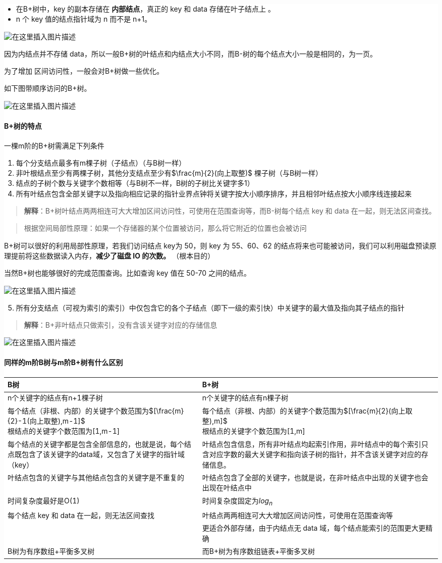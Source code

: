- 在B+树中，key 的副本存储在 **内部结点**，真正的 key 和 data 存储在叶子结点上 。
- n 个 key 值的结点指针域为 n 而不是 n+1。

![在这里插入图片描述](https://img-blog.csdnimg.cn/20210111225508463.png?x-oss-process=image/watermark,type_ZmFuZ3poZW5naGVpdGk,shadow_10,text_aHR0cHM6Ly9ibG9nLmNzZG4ubmV0L3h0MTk5NzEx,size_16,color_FFFFFF,t_70#pic_center)


因为内结点并不存储 data，所以一般B+树的叶结点和内结点大小不同，而B-树的每个结点大小一般是相同的，为一页。

为了增加 区间访问性，一般会对B+树做一些优化。 

如下图带顺序访问的B+树。

![在这里插入图片描述](https://img-blog.csdnimg.cn/20210111225519266.png?x-oss-process=image/watermark,type_ZmFuZ3poZW5naGVpdGk,shadow_10,text_aHR0cHM6Ly9ibG9nLmNzZG4ubmV0L3h0MTk5NzEx,size_16,color_FFFFFF,t_70#pic_center)


#### B+树的特点

一棵m阶的B+树需满足下列条件

1. 每个分支结点最多有m棵子树（子结点）（与B树一样）
2. 非叶根结点至少有两棵子树，其他分支结点至少有$\frac{m}{2}(向上取整)$ 棵子树（与B树一样）
3. 结点的子树个数与关键字个数相等（与B树不一样，B树的子树比关键字多1）
4. 所有叶结点包含全部关键字以及指向相应记录的指针业界点钟将关键字按大小顺序排序，并且相邻叶结点按大小顺序线连接起来

> **解释**：B+树叶结点两两相连可大大增加区间访问性，可使用在范围查询等，而B-树每个结点 key 和 data 在一起，则无法区间查找。

> 根据空间局部性原理：如果一个存储器的某个位置被访问，那么将它附近的位置也会被访问

B+树可以很好的利用局部性原理，若我们访问结点 key为 50，则 key 为 55、60、62 的结点将来也可能被访问，我们可以利用磁盘预读原理提前将这些数据读入内存，**减少了磁盘 IO 的次数。** （根本目的）

当然B+树也能够很好的完成范围查询。比如查询 key 值在 50-70 之间的结点。

![在这里插入图片描述](https://img-blog.csdnimg.cn/20210111225535389.png?x-oss-process=image/watermark,type_ZmFuZ3poZW5naGVpdGk,shadow_10,text_aHR0cHM6Ly9ibG9nLmNzZG4ubmV0L3h0MTk5NzEx,size_16,color_FFFFFF,t_70#pic_center)


5. 所有分支结点（可视为索引的索引）中仅包含它的各个子结点（即下一级的索引快）中关键字的最大值及指向其子结点的指针

> **解释**：B+非叶结点只做索引，没有含该关键字对应的存储信息

![在这里插入图片描述](https://img-blog.csdnimg.cn/20210111225549794.png?x-oss-process=image/watermark,type_ZmFuZ3poZW5naGVpdGk,shadow_10,text_aHR0cHM6Ly9ibG9nLmNzZG4ubmV0L3h0MTk5NzEx,size_16,color_FFFFFF,t_70#pic_center)


#### 同样的m阶B树与m阶B+树有什么区别

| B树                                                          | B+树                                                         |
| :----------------------------------------------------------- | :----------------------------------------------------------- |
| n个关键字的结点有n+1棵子树                                   | n个关键字的结点有n棵子树                                     |
| 每个结点（非根、内部）的关键字个数范围为$[\frac{m}{2}-1(向上取整),m-1]$<br />根结点的关键字个数范围为[1,m-1] | 每个结点（非根、内部）的关键字个数范围为$[\frac{m}{2}(向上取整),m]$<br />根结点的关键字个数范围为[1,m] |
| 每个结点的关键字都是包含全部信息的，也就是说，每个结点既包含了该关键字的data域，又包含了关键字的指针域（key） | 叶结点包含信息，所有非叶结点均起索引作用，非叶结点中的每个索引只含对应字数的最大关键字和指向该子树的指针，并不含该关键字对应的存储信息。 |
| 叶结点包含的关键字与其他结点包含的关键字是不重复的           | 叶结点包含了全部的关键字，也就是说，在非叶结点中出现的关键字也会出现在叶结点中 |
| 时间复杂度最好是O(1)                                         | 时间复杂度固定为$log_n$                                      |
| 每个结点 key 和 data 在一起，则无法区间查找                  | 叶结点两两相连可大大增加区间访问性，可使用在范围查询等       |
|                                                              | 更适合外部存储，由于内结点无 data 域，每个结点能索引的范围更大更精确 |
| B树为有序数组+平衡多叉树                                     | 而B+树为有序数组链表+平衡多叉树                              |
